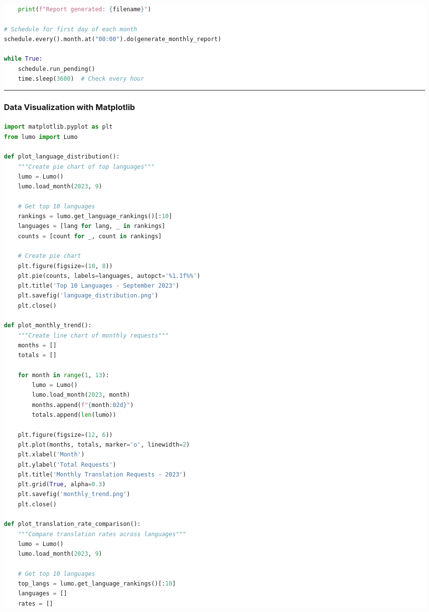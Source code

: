 ```python
    print(f"Report generated: {filename}")

# Schedule for first day of each month
schedule.every().month.at("00:00").do(generate_monthly_report)

while True:
    schedule.run_pending()
    time.sleep(3600)  # Check every hour
```

---

### Data Visualization with Matplotlib

```python
import matplotlib.pyplot as plt
from lumo import Lumo

def plot_language_distribution():
    """Create pie chart of top languages"""
    lumo = Lumo()
    lumo.load_month(2023, 9)
    
    # Get top 10 languages
    rankings = lumo.get_language_rankings()[:10]
    languages = [lang for lang, _ in rankings]
    counts = [count for _, count in rankings]
    
    # Create pie chart
    plt.figure(figsize=(10, 8))
    plt.pie(counts, labels=languages, autopct='%1.1f%%')
    plt.title('Top 10 Languages - September 2023')
    plt.savefig('language_distribution.png')
    plt.close()

def plot_monthly_trend():
    """Create line chart of monthly requests"""
    months = []
    totals = []
    
    for month in range(1, 13):
        lumo = Lumo()
        lumo.load_month(2023, month)
        months.append(f"{month:02d}")
        totals.append(len(lumo))
    
    plt.figure(figsize=(12, 6))
    plt.plot(months, totals, marker='o', linewidth=2)
    plt.xlabel('Month')
    plt.ylabel('Total Requests')
    plt.title('Monthly Translation Requests - 2023')
    plt.grid(True, alpha=0.3)
    plt.savefig('monthly_trend.png')
    plt.close()

def plot_translation_rate_comparison():
    """Compare translation rates across languages"""
    lumo = Lumo()
    lumo.load_month(2023, 9)
    
    # Get top 10 languages
    top_langs = lumo.get_language_rankings()[:10]
    languages = []
    rates = []
```